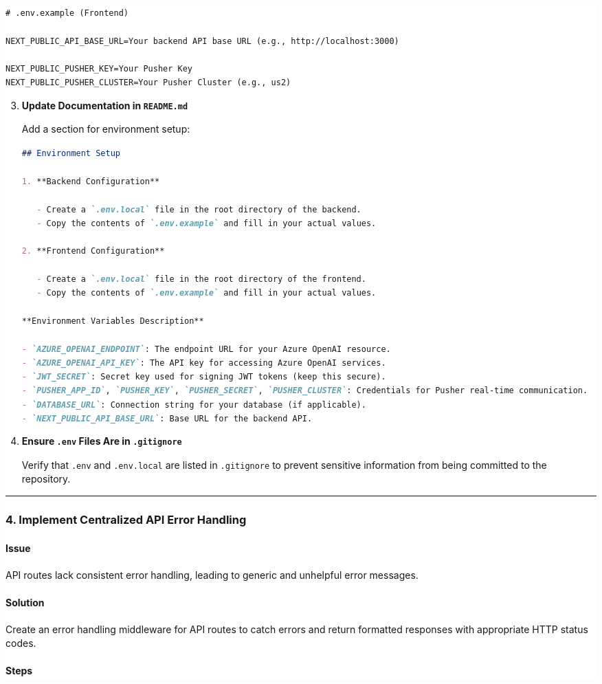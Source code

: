    ```dotenv
   # .env.example (Frontend)

   NEXT_PUBLIC_API_BASE_URL=Your backend API base URL (e.g., http://localhost:3000)

   NEXT_PUBLIC_PUSHER_KEY=Your Pusher Key
   NEXT_PUBLIC_PUSHER_CLUSTER=Your Pusher Cluster (e.g., us2)
   ```

3. **Update Documentation in `README.md`**

   Add a section for environment setup:

   ```markdown
   ## Environment Setup

   1. **Backend Configuration**

      - Create a `.env.local` file in the root directory of the backend.
      - Copy the contents of `.env.example` and fill in your actual values.

   2. **Frontend Configuration**

      - Create a `.env.local` file in the root directory of the frontend.
      - Copy the contents of `.env.example` and fill in your actual values.

   **Environment Variables Description**

   - `AZURE_OPENAI_ENDPOINT`: The endpoint URL for your Azure OpenAI resource.
   - `AZURE_OPENAI_API_KEY`: The API key for accessing Azure OpenAI services.
   - `JWT_SECRET`: Secret key used for signing JWT tokens (keep this secure).
   - `PUSHER_APP_ID`, `PUSHER_KEY`, `PUSHER_SECRET`, `PUSHER_CLUSTER`: Credentials for Pusher real-time communication.
   - `DATABASE_URL`: Connection string for your database (if applicable).
   - `NEXT_PUBLIC_API_BASE_URL`: Base URL for the backend API.
   ```

4. **Ensure `.env` Files Are in `.gitignore`**

   Verify that `.env` and `.env.local` are listed in `.gitignore` to prevent sensitive information from being committed to the repository.

---

### **4. Implement Centralized API Error Handling**

#### **Issue**

API routes lack consistent error handling, leading to generic and unhelpful error messages.

#### **Solution**

Create an error handling middleware for API routes to catch errors and return formatted responses with appropriate HTTP status codes.

#### **Steps**
